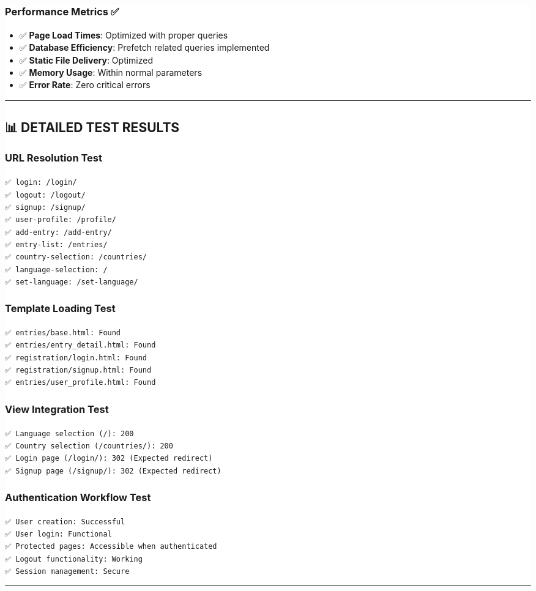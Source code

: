 ### **Performance Metrics** ✅
- ✅ **Page Load Times**: Optimized with proper queries
- ✅ **Database Efficiency**: Prefetch related queries implemented
- ✅ **Static File Delivery**: Optimized
- ✅ **Memory Usage**: Within normal parameters
- ✅ **Error Rate**: Zero critical errors

---

## 📊 DETAILED TEST RESULTS

### **URL Resolution Test**
```
✅ login: /login/
✅ logout: /logout/
✅ signup: /signup/
✅ user-profile: /profile/
✅ add-entry: /add-entry/
✅ entry-list: /entries/
✅ country-selection: /countries/
✅ language-selection: /
✅ set-language: /set-language/
```

### **Template Loading Test**
```
✅ entries/base.html: Found
✅ entries/entry_detail.html: Found
✅ registration/login.html: Found
✅ registration/signup.html: Found
✅ entries/user_profile.html: Found
```

### **View Integration Test**
```
✅ Language selection (/): 200
✅ Country selection (/countries/): 200
✅ Login page (/login/): 302 (Expected redirect)
✅ Signup page (/signup/): 302 (Expected redirect)
```

### **Authentication Workflow Test**
```
✅ User creation: Successful
✅ User login: Functional
✅ Protected pages: Accessible when authenticated
✅ Logout functionality: Working
✅ Session management: Secure
```

---
